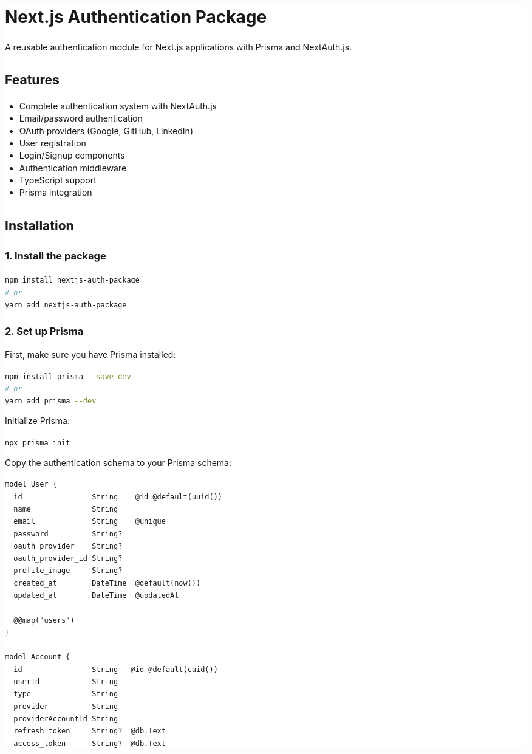 # Next.js Authentication Package

A reusable authentication module for Next.js applications with Prisma and NextAuth.js.

## Features

- Complete authentication system with NextAuth.js
- Email/password authentication
- OAuth providers (Google, GitHub, LinkedIn)
- User registration
- Login/Signup components
- Authentication middleware
- TypeScript support
- Prisma integration

## Installation

### 1. Install the package

```bash
npm install nextjs-auth-package
# or
yarn add nextjs-auth-package
```

### 2. Set up Prisma

First, make sure you have Prisma installed:

```bash
npm install prisma --save-dev
# or
yarn add prisma --dev
```

Initialize Prisma:

```bash
npx prisma init
```

Copy the authentication schema to your Prisma schema:

```prisma
model User {
  id                String    @id @default(uuid())
  name              String
  email             String    @unique
  password          String?
  oauth_provider    String?
  oauth_provider_id String?
  profile_image     String?
  created_at        DateTime  @default(now())
  updated_at        DateTime  @updatedAt

  @@map("users")
}

model Account {
  id                String   @id @default(cuid())
  userId            String
  type              String
  provider          String
  providerAccountId String
  refresh_token     String?  @db.Text
  access_token      String?  @db.Text
```